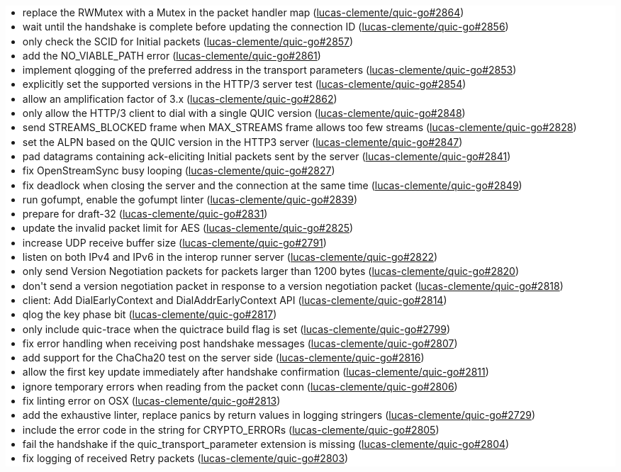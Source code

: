   - replace the RWMutex with a Mutex in the packet handler map ([lucas-clemente/quic-go#2864](https://github.com/lucas-clemente/quic-go/pull/2864))
  - wait until the handshake is complete before updating the connection ID ([lucas-clemente/quic-go#2856](https://github.com/lucas-clemente/quic-go/pull/2856))
  - only check the SCID for Initial packets ([lucas-clemente/quic-go#2857](https://github.com/lucas-clemente/quic-go/pull/2857))
  - add the NO_VIABLE_PATH error ([lucas-clemente/quic-go#2861](https://github.com/lucas-clemente/quic-go/pull/2861))
  - implement qlogging of the preferred address in the transport parameters ([lucas-clemente/quic-go#2853](https://github.com/lucas-clemente/quic-go/pull/2853))
  - explicitly set the supported versions in the HTTP/3 server test ([lucas-clemente/quic-go#2854](https://github.com/lucas-clemente/quic-go/pull/2854))
  - allow an amplification factor of 3.x ([lucas-clemente/quic-go#2862](https://github.com/lucas-clemente/quic-go/pull/2862))
  - only allow the HTTP/3 client to dial with a single QUIC version ([lucas-clemente/quic-go#2848](https://github.com/lucas-clemente/quic-go/pull/2848))
  - send STREAMS_BLOCKED frame when MAX_STREAMS frame allows too few streams  ([lucas-clemente/quic-go#2828](https://github.com/lucas-clemente/quic-go/pull/2828))
  - set the ALPN based on the QUIC version in the HTTP3 server ([lucas-clemente/quic-go#2847](https://github.com/lucas-clemente/quic-go/pull/2847))
  - pad datagrams containing ack-eliciting Initial packets sent by the server ([lucas-clemente/quic-go#2841](https://github.com/lucas-clemente/quic-go/pull/2841))
  - fix OpenStreamSync busy looping ([lucas-clemente/quic-go#2827](https://github.com/lucas-clemente/quic-go/pull/2827))
  - fix deadlock when closing the server and the connection at the same time ([lucas-clemente/quic-go#2849](https://github.com/lucas-clemente/quic-go/pull/2849))
  - run gofumpt, enable the gofumpt linter ([lucas-clemente/quic-go#2839](https://github.com/lucas-clemente/quic-go/pull/2839))
  - prepare for draft-32 ([lucas-clemente/quic-go#2831](https://github.com/lucas-clemente/quic-go/pull/2831))
  - update the invalid packet limit for AES ([lucas-clemente/quic-go#2825](https://github.com/lucas-clemente/quic-go/pull/2825))
  - increase UDP receive buffer size ([lucas-clemente/quic-go#2791](https://github.com/lucas-clemente/quic-go/pull/2791))
  - listen on both IPv4 and IPv6 in the interop runner server ([lucas-clemente/quic-go#2822](https://github.com/lucas-clemente/quic-go/pull/2822))
  - only send Version Negotiation packets for packets larger than 1200 bytes ([lucas-clemente/quic-go#2820](https://github.com/lucas-clemente/quic-go/pull/2820))
  - don't send a version negotiation packet in response to a version negotiation packet ([lucas-clemente/quic-go#2818](https://github.com/lucas-clemente/quic-go/pull/2818))
  - client: Add DialEarlyContext and DialAddrEarlyContext API ([lucas-clemente/quic-go#2814](https://github.com/lucas-clemente/quic-go/pull/2814))
  - qlog the key phase bit ([lucas-clemente/quic-go#2817](https://github.com/lucas-clemente/quic-go/pull/2817))
  - only include quic-trace when the quictrace build flag is set ([lucas-clemente/quic-go#2799](https://github.com/lucas-clemente/quic-go/pull/2799))
  - fix error handling when receiving post handshake messages ([lucas-clemente/quic-go#2807](https://github.com/lucas-clemente/quic-go/pull/2807))
  - add support for the ChaCha20 test on the server side ([lucas-clemente/quic-go#2816](https://github.com/lucas-clemente/quic-go/pull/2816))
  - allow the first key update immediately after handshake confirmation ([lucas-clemente/quic-go#2811](https://github.com/lucas-clemente/quic-go/pull/2811))
  - ignore temporary errors when reading from the packet conn ([lucas-clemente/quic-go#2806](https://github.com/lucas-clemente/quic-go/pull/2806))
  - fix linting error on OSX ([lucas-clemente/quic-go#2813](https://github.com/lucas-clemente/quic-go/pull/2813))
  - add the exhaustive linter, replace panics by return values in logging stringers ([lucas-clemente/quic-go#2729](https://github.com/lucas-clemente/quic-go/pull/2729))
  - include the error code in the string for CRYPTO_ERRORs ([lucas-clemente/quic-go#2805](https://github.com/lucas-clemente/quic-go/pull/2805))
  - fail the handshake if the quic_transport_parameter extension is missing ([lucas-clemente/quic-go#2804](https://github.com/lucas-clemente/quic-go/pull/2804))
  - fix logging of received Retry packets ([lucas-clemente/quic-go#2803](https://github.com/lucas-clemente/quic-go/pull/2803))